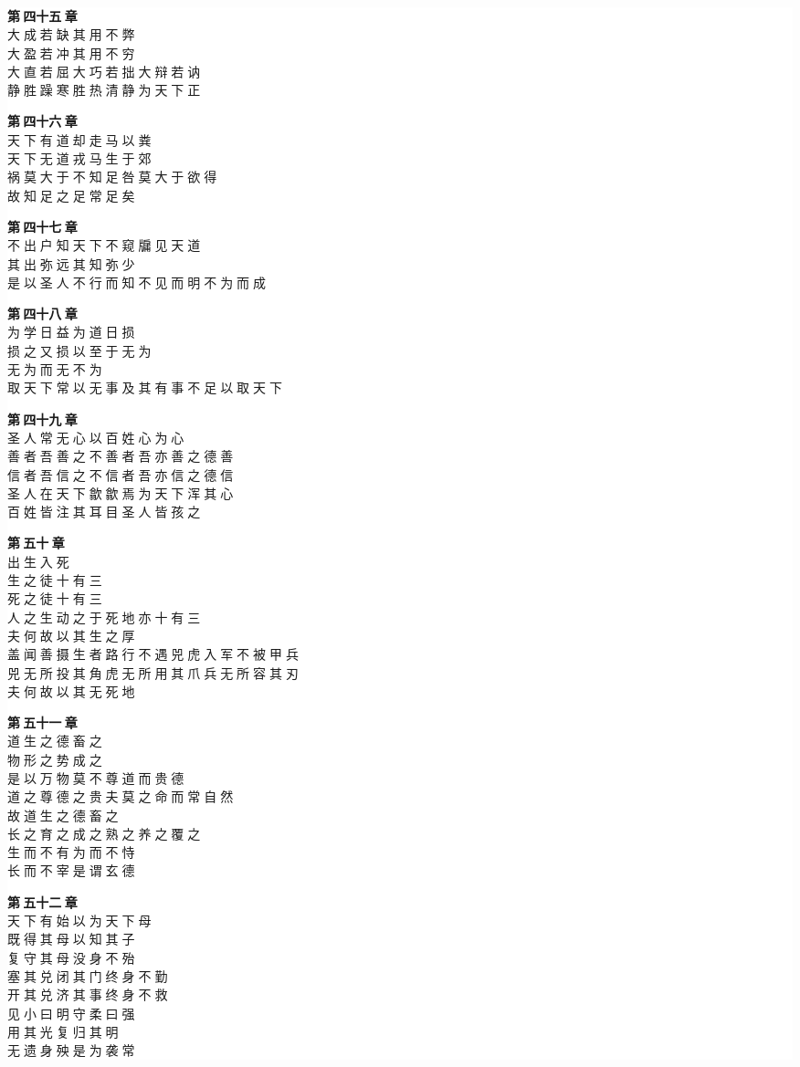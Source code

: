 **第 四十五 章**  
大 成 若 缺  其 用 不 弊  
大 盈 若 冲  其 用 不 穷  
大 直 若 屈  大 巧 若 拙  大 辩 若 讷  
静 胜 躁  寒 胜 热  清 静 为 天 下 正  

**第 四十六 章**  
天 下 有 道  却 走 马 以 粪  
天 下 无 道  戎 马 生 于 郊  
祸 莫 大 于 不 知 足  咎 莫 大 于 欲 得  
故 知 足 之 足  常 足 矣  

**第 四十七 章**  
不 出 户  知 天 下  不 窥 牖  见 天 道  
其 出 弥 远  其 知 弥 少  
是 以 圣 人 不 行 而 知  不 见 而 明  不 为 而 成  

**第 四十八 章**  
为 学 日 益  为 道 日 损  
损 之 又 损  以 至 于 无 为  
无 为 而 无 不 为  
取 天 下 常 以 无 事  及 其 有 事  不 足 以 取 天 下  

**第 四十九 章**  
圣 人 常 无 心  以 百 姓 心 为 心  
善 者  吾 善 之  不 善 者  吾 亦 善 之  德 善  
信 者  吾 信 之  不 信 者  吾 亦 信 之  德 信  
圣 人 在 天 下  歙 歙 焉  为 天 下 浑 其 心  
百 姓 皆 注 其 耳 目  圣 人 皆 孩 之  

**第 五十 章**  
出 生 入 死  
生 之 徒 十 有 三  
死 之 徒 十 有 三  
人 之 生  动 之 于 死 地  亦 十 有 三  
夫 何 故  以 其 生 之 厚  
盖 闻 善 摄 生 者  路 行 不 遇 兕 虎  入 军 不 被 甲 兵  
兕 无 所 投 其 角  虎 无 所 用 其 爪  兵 无 所 容 其 刃  
夫 何 故  以 其 无 死 地  

**第 五十一 章**  
道 生 之  德 畜 之  
物 形 之  势 成 之  
是 以 万 物 莫 不 尊 道 而 贵 德  
道 之 尊  德 之 贵  夫 莫 之 命 而 常 自 然  
故 道 生 之  德 畜 之  
长 之 育 之  成 之 熟 之  养 之 覆 之  
生 而 不 有  为 而 不 恃  
长 而 不 宰  是 谓 玄 德  

**第 五十二 章**  
天 下 有 始  以 为 天 下 母  
既 得 其 母  以 知 其 子  
复 守 其 母  没 身 不 殆  
塞 其 兑  闭 其 门  终 身 不 勤  
开 其 兑  济 其 事  终 身 不 救  
见 小 曰 明  守 柔 曰 强  
用 其 光  复 归 其 明  
无 遗 身 殃  是 为 袭 常  

